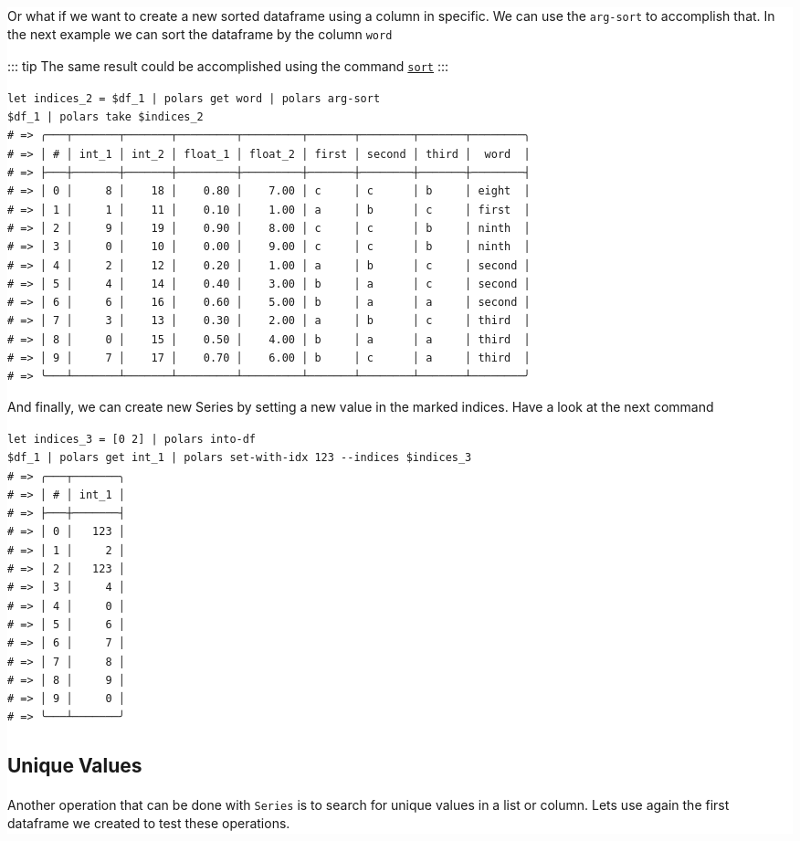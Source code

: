 Or what if we want to create a new sorted dataframe using a column in specific.
We can use the `arg-sort` to accomplish that. In the next example we
can sort the dataframe by the column `word`

::: tip
The same result could be accomplished using the command [`sort`](/commands/docs/sort.md)
:::

```nu
let indices_2 = $df_1 | polars get word | polars arg-sort
$df_1 | polars take $indices_2
# => ╭───┬───────┬───────┬─────────┬─────────┬───────┬────────┬───────┬────────╮
# => │ # │ int_1 │ int_2 │ float_1 │ float_2 │ first │ second │ third │  word  │
# => ├───┼───────┼───────┼─────────┼─────────┼───────┼────────┼───────┼────────┤
# => │ 0 │     8 │    18 │    0.80 │    7.00 │ c     │ c      │ b     │ eight  │
# => │ 1 │     1 │    11 │    0.10 │    1.00 │ a     │ b      │ c     │ first  │
# => │ 2 │     9 │    19 │    0.90 │    8.00 │ c     │ c      │ b     │ ninth  │
# => │ 3 │     0 │    10 │    0.00 │    9.00 │ c     │ c      │ b     │ ninth  │
# => │ 4 │     2 │    12 │    0.20 │    1.00 │ a     │ b      │ c     │ second │
# => │ 5 │     4 │    14 │    0.40 │    3.00 │ b     │ a      │ c     │ second │
# => │ 6 │     6 │    16 │    0.60 │    5.00 │ b     │ a      │ a     │ second │
# => │ 7 │     3 │    13 │    0.30 │    2.00 │ a     │ b      │ c     │ third  │
# => │ 8 │     0 │    15 │    0.50 │    4.00 │ b     │ a      │ a     │ third  │
# => │ 9 │     7 │    17 │    0.70 │    6.00 │ b     │ c      │ a     │ third  │
# => ╰───┴───────┴───────┴─────────┴─────────┴───────┴────────┴───────┴────────╯
```

And finally, we can create new Series by setting a new value in the marked
indices. Have a look at the next command

```nu
let indices_3 = [0 2] | polars into-df
$df_1 | polars get int_1 | polars set-with-idx 123 --indices $indices_3
# => ╭───┬───────╮
# => │ # │ int_1 │
# => ├───┼───────┤
# => │ 0 │   123 │
# => │ 1 │     2 │
# => │ 2 │   123 │
# => │ 3 │     4 │
# => │ 4 │     0 │
# => │ 5 │     6 │
# => │ 6 │     7 │
# => │ 7 │     8 │
# => │ 8 │     9 │
# => │ 9 │     0 │
# => ╰───┴───────╯
```

## Unique Values

Another operation that can be done with `Series` is to search for unique values
in a list or column. Lets use again the first dataframe we created to test
these operations.
